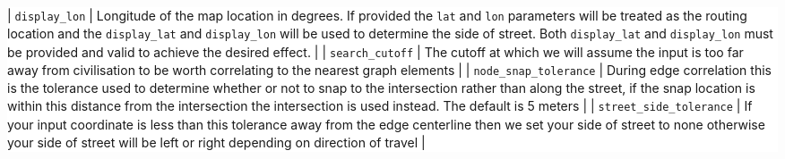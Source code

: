 | `display_lon`              | Longitude of the map location in degrees. If provided the `lat` and `lon` parameters will be treated as the routing location and the `display_lat` and `display_lon` will be used to determine the side of street. Both `display_lat` and `display_lon` must be provided and valid to achieve the desired effect.                                                                                                                                                                                                                                                                                                                                                                                                                                                                                                                                                                                                                                                                                                                                                                                                                                                                                                                                          |
| `search_cutoff`            | The cutoff at which we will assume the input is too far away from civilisation to be worth correlating to the nearest graph elements                                                                                                                                                                                                                                                                                                                                                                                                                                                                                                                                                                                                                                                                                                                                                                                                                                                                                                                                                                                                                                                                                                                       |
| `node_snap_tolerance`      | During edge correlation this is the tolerance used to determine whether or not to snap to the intersection rather than along the street, if the snap location is within this distance from the intersection the intersection is used instead. The default is 5 meters                                                                                                                                                                                                                                                                                                                                                                                                                                                                                                                                                                                                                                                                                                                                                                                                                                                                                                                                                                                      |
| `street_side_tolerance`    | If your input coordinate is less than this tolerance away from the edge centerline then we set your side of street to none otherwise your side of street will be left or right depending on direction of travel                                                                                                                                                                                                                                                                                                                                                                                                                                                                                                                                                                                                                                                                                                                                                                                                                                                                                                                                                                                                                                            |